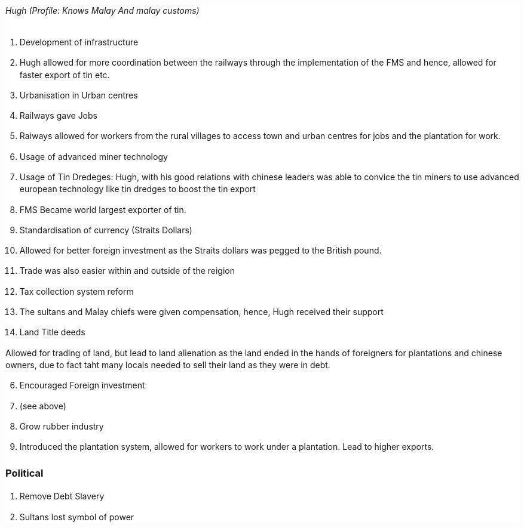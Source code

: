 
###### Hugh (Profile: Knows Malay And malay customs)

1. Development of infrastructure
    

2. Hugh allowed for more coordination between the railways through the implementation of the FMS and hence, allowed for faster export of tin etc.
    
3. Urbanisation in Urban centres
    
4. Railways gave Jobs
    
5. Raiways allowed for workers from the rural villages to access town and urban centres for jobs and the plantation for work.
    

6. Usage of advanced miner technology
    

7. Usage of Tin Dredeges: Hugh, with his good relations with chinese leaders was able to convice the tin miners to use advanced european technology like tin dredges to boost the tin export
    
8. FMS Became world largest exporter of tin.
    

9. Standardisation of currency (Straits Dollars)
    

10. Allowed for better foreign investment as the Straits dollars was pegged to the British pound.
    
11. Trade was also easier within and outside of the reigion
    

12. Tax collection system reform
    

13. The sultans and Malay chiefs were given compensation, hence, Hugh received their support
    

14. Land Title deeds
    

Allowed for trading of land, but lead to land alienation as the land ended in the hands of foreigners for plantations and chinese owners, due to fact taht many locals needed to sell their land as they were in debt.

6. Encouraged Foreign investment
    

7. (see above)
    

8. Grow rubber industry
    

9. Introduced the plantation system, allowed for workers to work under a plantation. Lead to higher exports.
    

  

### Political

1. Remove Debt Slavery
    

2. Sultans lost symbol of power
    